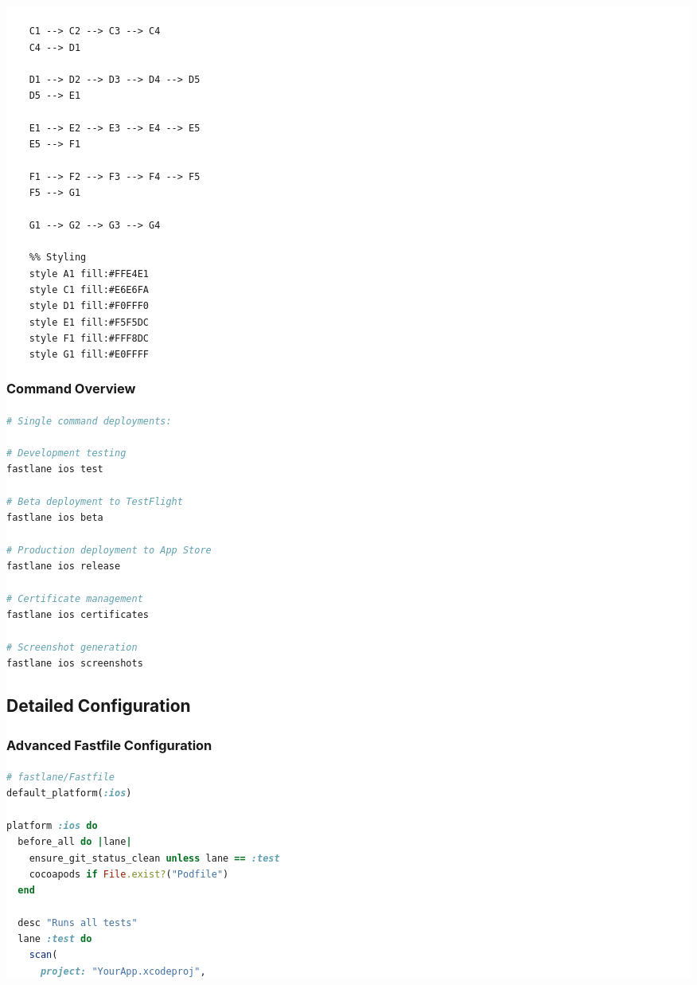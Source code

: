 ```mermaid

    C1 --> C2 --> C3 --> C4
    C4 --> D1

    D1 --> D2 --> D3 --> D4 --> D5
    D5 --> E1

    E1 --> E2 --> E3 --> E4 --> E5
    E5 --> F1

    F1 --> F2 --> F3 --> F4 --> F5
    F5 --> G1

    G1 --> G2 --> G3 --> G4

    %% Styling
    style A1 fill:#FFE4E1
    style C1 fill:#E6E6FA
    style D1 fill:#F0FFF0
    style E1 fill:#F5F5DC
    style F1 fill:#FFF8DC
    style G1 fill:#E0FFFF
```

### Command Overview

```bash
# Single command deployments:

# Development testing
fastlane ios test

# Beta deployment to TestFlight
fastlane ios beta

# Production deployment to App Store
fastlane ios release

# Certificate management
fastlane ios certificates

# Screenshot generation
fastlane ios screenshots
```

## Detailed Configuration

### Advanced Fastfile Configuration

```ruby
# fastlane/Fastfile
default_platform(:ios)

platform :ios do
  before_all do |lane|
    ensure_git_status_clean unless lane == :test
    cocoapods if File.exist?("Podfile")
  end

  desc "Runs all tests"
  lane :test do
    scan(
      project: "YourApp.xcodeproj",
```